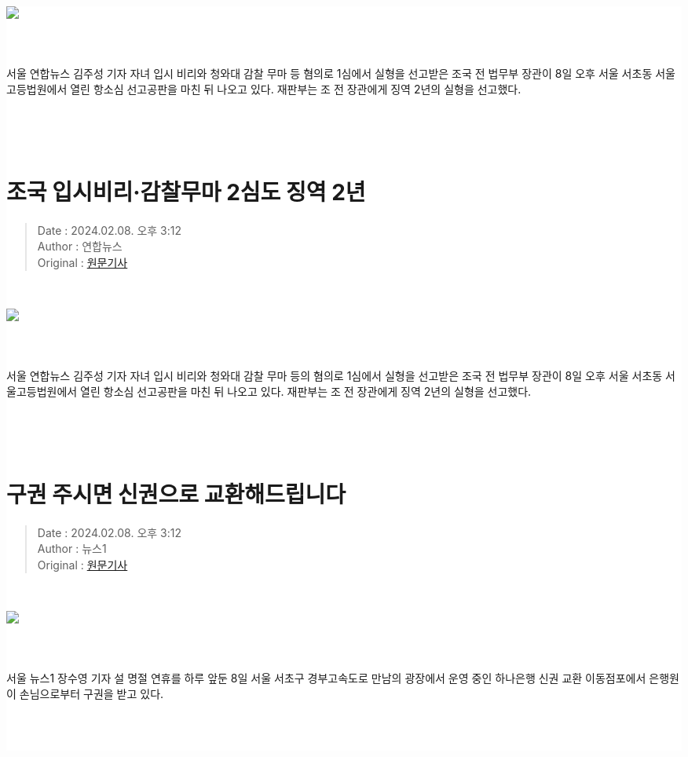 <img src="https://imgnews.pstatic.net/image/001/2024/02/08/PYH2024020813880001300_P4_20240208151218115.jpg?type=w647" id="img1"></img>  
<br/><br/>  
  
서울 연합뉴스 김주성 기자 자녀 입시 비리와 청와대 감찰 무마 등 혐의로 1심에서 실형을 선고받은 조국 전 법무부 장관이 8일 오후 서울 서초동 서울고등법원에서 열린 항소심 선고공판을 마친 뒤 나오고 있다. 재판부는 조 전 장관에게 징역 2년의 실형을 선고했다.  
<br/><br/><br/>  

  
# 조국 입시비리·감찰무마 2심도 징역 2년  
  
> Date : 2024.02.08. 오후 3:12  
> Author : 연합뉴스  
> Original : [원문기사](https://n.news.naver.com/mnews/article/001/0014497861?sid=102)  
<br/>  
  
<img src="https://imgnews.pstatic.net/image/001/2024/02/08/PYH2024020813870001300_P4_20240208151216046.jpg?type=w647" id="img1"></img>  
<br/><br/>  
  
서울 연합뉴스 김주성 기자 자녀 입시 비리와 청와대 감찰 무마 등의 혐의로 1심에서 실형을 선고받은 조국 전 법무부 장관이 8일 오후 서울 서초동 서울고등법원에서 열린 항소심 선고공판을 마친 뒤 나오고 있다. 재판부는 조 전 장관에게 징역 2년의 실형을 선고했다.  
<br/><br/><br/>  

  
# 구권 주시면 신권으로 교환해드립니다  
  
> Date : 2024.02.08. 오후 3:12  
> Author : 뉴스1  
> Original : [원문기사](https://n.news.naver.com/mnews/article/421/0007343901?sid=102)  
<br/>  
  
<img src="https://imgnews.pstatic.net/image/421/2024/02/08/0007343901_001_20240208151221111.jpg?type=w647" id="img1"></img>  
<br/><br/>  
  
서울 뉴스1 장수영 기자 설 명절 연휴를 하루 앞둔 8일 서울 서초구 경부고속도로 만남의 광장에서 운영 중인 하나은행 신권 교환 이동점포에서 은행원이 손님으로부터 구권을 받고 있다.  
<br/><br/><br/>  

